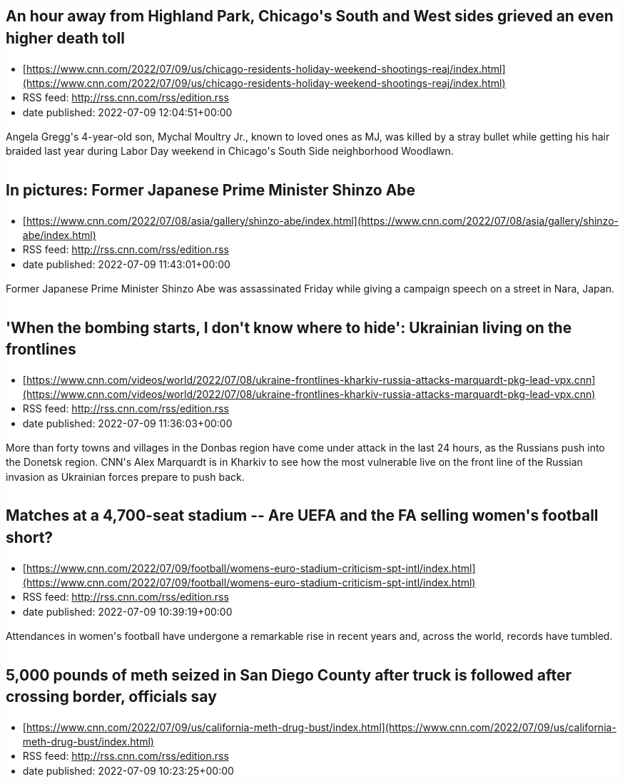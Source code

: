 ## An hour away from Highland Park, Chicago's South and West sides grieved an even higher death toll
 - [https://www.cnn.com/2022/07/09/us/chicago-residents-holiday-weekend-shootings-reaj/index.html](https://www.cnn.com/2022/07/09/us/chicago-residents-holiday-weekend-shootings-reaj/index.html)
 - RSS feed: http://rss.cnn.com/rss/edition.rss
 - date published: 2022-07-09 12:04:51+00:00

Angela Gregg's 4-year-old son, Mychal Moultry Jr., known to loved ones as MJ, was killed by a stray bullet while getting his hair braided last year during Labor Day weekend in Chicago's South Side neighborhood Woodlawn.

## In pictures: Former Japanese Prime Minister Shinzo Abe
 - [https://www.cnn.com/2022/07/08/asia/gallery/shinzo-abe/index.html](https://www.cnn.com/2022/07/08/asia/gallery/shinzo-abe/index.html)
 - RSS feed: http://rss.cnn.com/rss/edition.rss
 - date published: 2022-07-09 11:43:01+00:00

Former Japanese Prime Minister Shinzo Abe was assassinated Friday while giving a campaign speech on a street in Nara, Japan.

## 'When the bombing starts, I don't know where to hide': Ukrainian living on the frontlines
 - [https://www.cnn.com/videos/world/2022/07/08/ukraine-frontlines-kharkiv-russia-attacks-marquardt-pkg-lead-vpx.cnn](https://www.cnn.com/videos/world/2022/07/08/ukraine-frontlines-kharkiv-russia-attacks-marquardt-pkg-lead-vpx.cnn)
 - RSS feed: http://rss.cnn.com/rss/edition.rss
 - date published: 2022-07-09 11:36:03+00:00

More than forty towns and villages in the Donbas region have come under attack in the last 24 hours, as the Russians push into the Donetsk region. CNN's Alex Marquardt  is in Kharkiv to see how the most vulnerable live on the front line of the Russian invasion as Ukrainian forces prepare to push back.

## Matches at a 4,700-seat stadium -- Are UEFA and the FA selling women's football short?
 - [https://www.cnn.com/2022/07/09/football/womens-euro-stadium-criticism-spt-intl/index.html](https://www.cnn.com/2022/07/09/football/womens-euro-stadium-criticism-spt-intl/index.html)
 - RSS feed: http://rss.cnn.com/rss/edition.rss
 - date published: 2022-07-09 10:39:19+00:00

Attendances in women's football have undergone a remarkable rise in recent years and, across the world, records have tumbled.

## 5,000 pounds of meth seized in San Diego County after truck is followed after crossing border, officials say
 - [https://www.cnn.com/2022/07/09/us/california-meth-drug-bust/index.html](https://www.cnn.com/2022/07/09/us/california-meth-drug-bust/index.html)
 - RSS feed: http://rss.cnn.com/rss/edition.rss
 - date published: 2022-07-09 10:23:25+00:00
